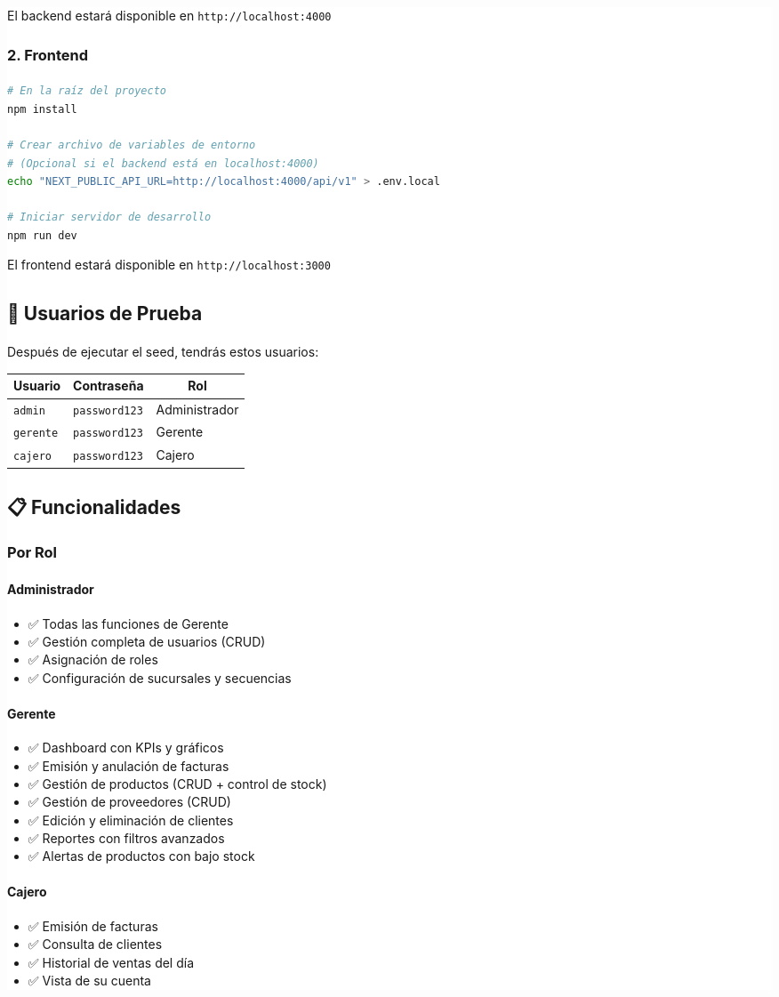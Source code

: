 El backend estará disponible en `http://localhost:4000`

### 2. Frontend

```bash
# En la raíz del proyecto
npm install

# Crear archivo de variables de entorno
# (Opcional si el backend está en localhost:4000)
echo "NEXT_PUBLIC_API_URL=http://localhost:4000/api/v1" > .env.local

# Iniciar servidor de desarrollo
npm run dev
```

El frontend estará disponible en `http://localhost:3000`

## 👥 Usuarios de Prueba

Después de ejecutar el seed, tendrás estos usuarios:

| Usuario | Contraseña | Rol |
|---------|------------|-----|
| `admin` | `password123` | Administrador |
| `gerente` | `password123` | Gerente |
| `cajero` | `password123` | Cajero |

## 📋 Funcionalidades

### Por Rol

#### Administrador
- ✅ Todas las funciones de Gerente
- ✅ Gestión completa de usuarios (CRUD)
- ✅ Asignación de roles
- ✅ Configuración de sucursales y secuencias

#### Gerente
- ✅ Dashboard con KPIs y gráficos
- ✅ Emisión y anulación de facturas
- ✅ Gestión de productos (CRUD + control de stock)
- ✅ Gestión de proveedores (CRUD)
- ✅ Edición y eliminación de clientes
- ✅ Reportes con filtros avanzados
- ✅ Alertas de productos con bajo stock

#### Cajero
- ✅ Emisión de facturas
- ✅ Consulta de clientes
- ✅ Historial de ventas del día
- ✅ Vista de su cuenta
